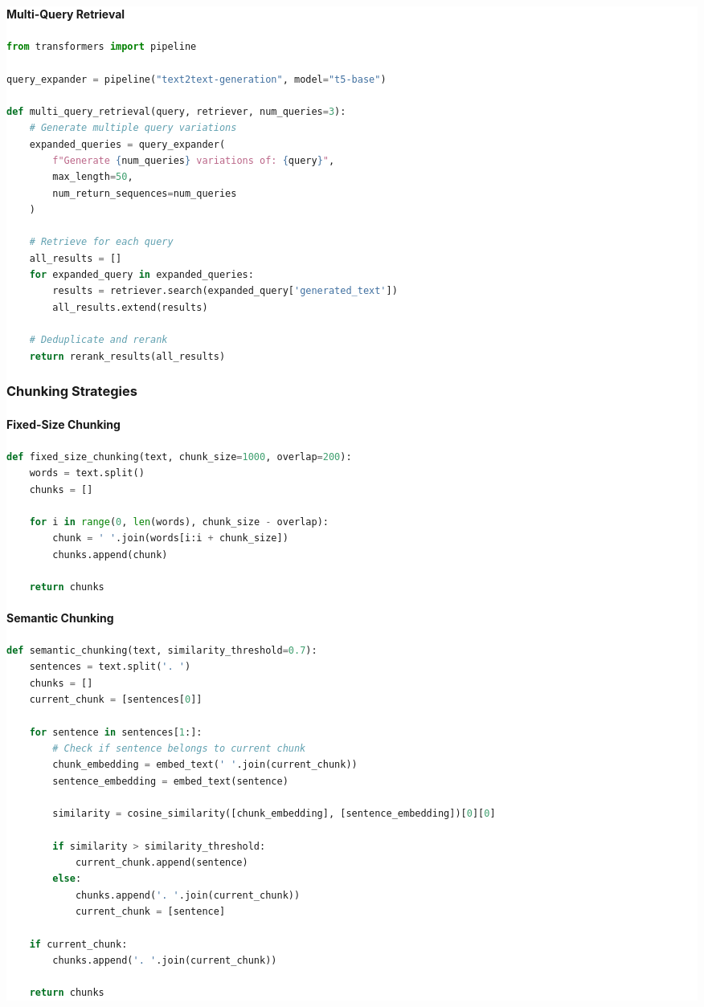 #### Multi-Query Retrieval
```python
from transformers import pipeline

query_expander = pipeline("text2text-generation", model="t5-base")

def multi_query_retrieval(query, retriever, num_queries=3):
    # Generate multiple query variations
    expanded_queries = query_expander(
        f"Generate {num_queries} variations of: {query}",
        max_length=50,
        num_return_sequences=num_queries
    )

    # Retrieve for each query
    all_results = []
    for expanded_query in expanded_queries:
        results = retriever.search(expanded_query['generated_text'])
        all_results.extend(results)

    # Deduplicate and rerank
    return rerank_results(all_results)
```

### Chunking Strategies

#### Fixed-Size Chunking
```python
def fixed_size_chunking(text, chunk_size=1000, overlap=200):
    words = text.split()
    chunks = []

    for i in range(0, len(words), chunk_size - overlap):
        chunk = ' '.join(words[i:i + chunk_size])
        chunks.append(chunk)

    return chunks
```

#### Semantic Chunking
```python
def semantic_chunking(text, similarity_threshold=0.7):
    sentences = text.split('. ')
    chunks = []
    current_chunk = [sentences[0]]

    for sentence in sentences[1:]:
        # Check if sentence belongs to current chunk
        chunk_embedding = embed_text(' '.join(current_chunk))
        sentence_embedding = embed_text(sentence)

        similarity = cosine_similarity([chunk_embedding], [sentence_embedding])[0][0]

        if similarity > similarity_threshold:
            current_chunk.append(sentence)
        else:
            chunks.append('. '.join(current_chunk))
            current_chunk = [sentence]

    if current_chunk:
        chunks.append('. '.join(current_chunk))

    return chunks
```
